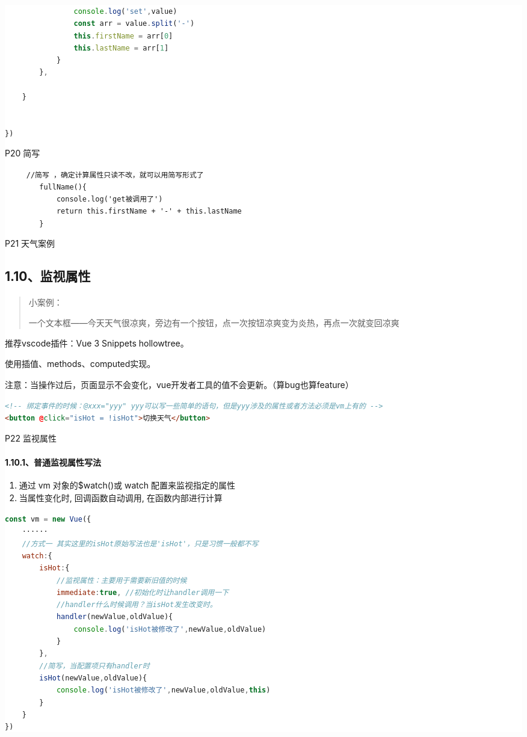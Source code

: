 ```js
                console.log('set',value)
                const arr = value.split('-')
                this.firstName = arr[0]
                this.lastName = arr[1]
            }
        },
       
    }
    
    
})
```

P20 简写

```
     //简写 ，确定计算属性只读不改，就可以用简写形式了
        fullName(){
            console.log('get被调用了')
            return this.firstName + '-' + this.lastName
        }
```

P21 天气案例

## 1.10、监视属性

> 小案例：
>
> 一个文本框——今天天气很凉爽，旁边有一个按钮，点一次按钮凉爽变为炎热，再点一次就变回凉爽

推荐vscode插件：Vue 3 Snippets hollowtree。

使用插值、methods、computed实现。

注意：当操作过后，页面显示不会变化，vue开发者工具的值不会更新。（算bug也算feature）

```html
<!-- 绑定事件的时候：@xxx="yyy" yyy可以写一些简单的语句，但是yyy涉及的属性或者方法必须是vm上有的 -->
<button @click="isHot = !isHot">切换天气</button> 
```

P22 监视属性

#### 1.10.1、普通监视属性写法

1. 通过 vm 对象的$watch()或 watch 配置来监视指定的属性 
2. 当属性变化时, 回调函数自动调用, 在函数内部进行计算

```js
const vm = new Vue({
    ······
    //方式一 其实这里的isHot原始写法也是'isHot'，只是习惯一般都不写
    watch:{
        isHot:{
            //监视属性：主要用于需要新旧值的时候
            immediate:true, //初始化时让handler调用一下
            //handler什么时候调用？当isHot发生改变时。
            handler(newValue,oldValue){
                console.log('isHot被修改了',newValue,oldValue)
            }
        },
        //简写，当配置项只有handler时
        isHot(newValue,oldValue){
            console.log('isHot被修改了',newValue,oldValue,this)
        } 
    } 
})
```